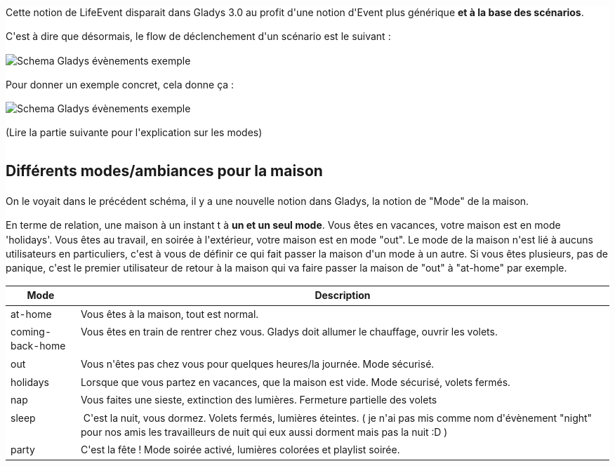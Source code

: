 Cette notion de LifeEvent disparait dans Gladys 3.0 au profit d'une notion d'Event plus générique **et à la base des scénarios**.

C'est à dire que désormais, le flow de déclenchement d'un scénario est le suivant :

![Schema Gladys évènements exemple](../static/img/articles/fr/gladys-3-annonce/event-process.png)

Pour donner un exemple concret, cela donne ça :

![Schema Gladys évènements exemple](../static/img/articles/fr/gladys-3-annonce/event-process-example.png)

(Lire la partie suivante pour l'explication sur les modes)

## Différents modes/ambiances pour la maison

On le voyait dans le précédent schéma, il y a une nouvelle notion dans Gladys, la notion de "Mode" de la maison.

En terme de relation, une maison à un instant t à **un et un seul mode**. Vous êtes en vacances, votre maison est en mode 'holidays'. Vous êtes au travail, en soirée à l'extérieur, votre maison est en mode "out". Le mode de la maison n'est lié à aucuns utilisateurs en particuliers, c'est à vous de définir ce qui fait passer la maison d'un mode à un autre. Si vous êtes plusieurs, pas de panique, c'est le premier utilisateur de retour à la maison qui va faire passer la maison de "out" à "at-home" par exemple.

<table class="table table-bordered">
    <thead>
        <tr>
            <th>Mode</th>
            <th >Description</th>
        </tr>
    </thead>
    <tbody>
        <tr>
            <td>at-home</td>
            <td >Vous êtes à la maison, tout est normal.</td>
        </tr>
        <tr>
            <td>coming-back-home</td>
            <td >Vous êtes en train de rentrer chez vous. Gladys doit allumer le chauffage, ouvrir les volets.</td>
        </tr>
        <tr>
            <td>out</td>
            <td >Vous n'êtes pas chez vous pour quelques heures/la journée. Mode sécurisé.</td>
        </tr>
        <tr>
            <td>holidays</td>
            <td >Lorsque que vous partez en vacances, que la maison est vide. Mode sécurisé, volets fermés.</td>
        </tr>
        <tr>
            <td>nap</td>
            <td >Vous faites une sieste, extinction des lumières. Fermeture partielle des volets</td>
        </tr>
        <tr>
            <td>sleep</td>
            <td >&nbsp;C'est la nuit, vous dormez. Volets fermés, lumières éteintes. ( je n'ai pas mis comme nom d'évènement "night"
                pour nos amis les travailleurs de nuit qui eux aussi dorment mais pas la nuit :D )</td>
        </tr>
        <tr>
            <td>party</td>
            <td >C'est la fête ! Mode soirée activé, lumières colorées et playlist soirée.</td>
        </tr>